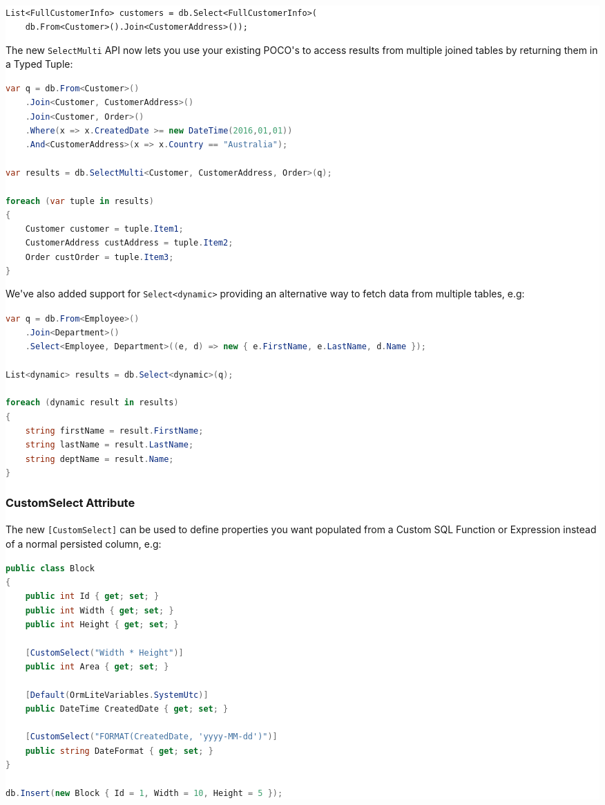 ```
List<FullCustomerInfo> customers = db.Select<FullCustomerInfo>(
    db.From<Customer>().Join<CustomerAddress>());
```

The new `SelectMulti` API now lets you use your existing POCO's to access results from multiple joined tables by returning them in a Typed Tuple:

```csharp
var q = db.From<Customer>()
    .Join<Customer, CustomerAddress>()
    .Join<Customer, Order>()
    .Where(x => x.CreatedDate >= new DateTime(2016,01,01))
    .And<CustomerAddress>(x => x.Country == "Australia");

var results = db.SelectMulti<Customer, CustomerAddress, Order>(q);

foreach (var tuple in results)
{
    Customer customer = tuple.Item1;
    CustomerAddress custAddress = tuple.Item2;
    Order custOrder = tuple.Item3;
}
```

We've also added support for `Select<dynamic>` providing an alternative way to fetch data from multiple tables, e.g:

```csharp
var q = db.From<Employee>()
    .Join<Department>()
    .Select<Employee, Department>((e, d) => new { e.FirstName, e.LastName, d.Name });
    
List<dynamic> results = db.Select<dynamic>(q);

foreach (dynamic result in results)
{
    string firstName = result.FirstName;
    string lastName = result.LastName;
    string deptName = result.Name;
}
```

### CustomSelect Attribute

The new `[CustomSelect]` can be used to define properties you want populated from a Custom SQL Function or Expression instead of a normal persisted column, e.g:

```csharp
public class Block
{
    public int Id { get; set; }
    public int Width { get; set; }
    public int Height { get; set; }

    [CustomSelect("Width * Height")]
    public int Area { get; set; }

    [Default(OrmLiteVariables.SystemUtc)]
    public DateTime CreatedDate { get; set; }

    [CustomSelect("FORMAT(CreatedDate, 'yyyy-MM-dd')")]
    public string DateFormat { get; set; }
}

db.Insert(new Block { Id = 1, Width = 10, Height = 5 });

```

  [1]: https://github.com/ServiceStackApps/typescript-redux
  [2]: https://github.com/Squirrel/Squirrel.Windows